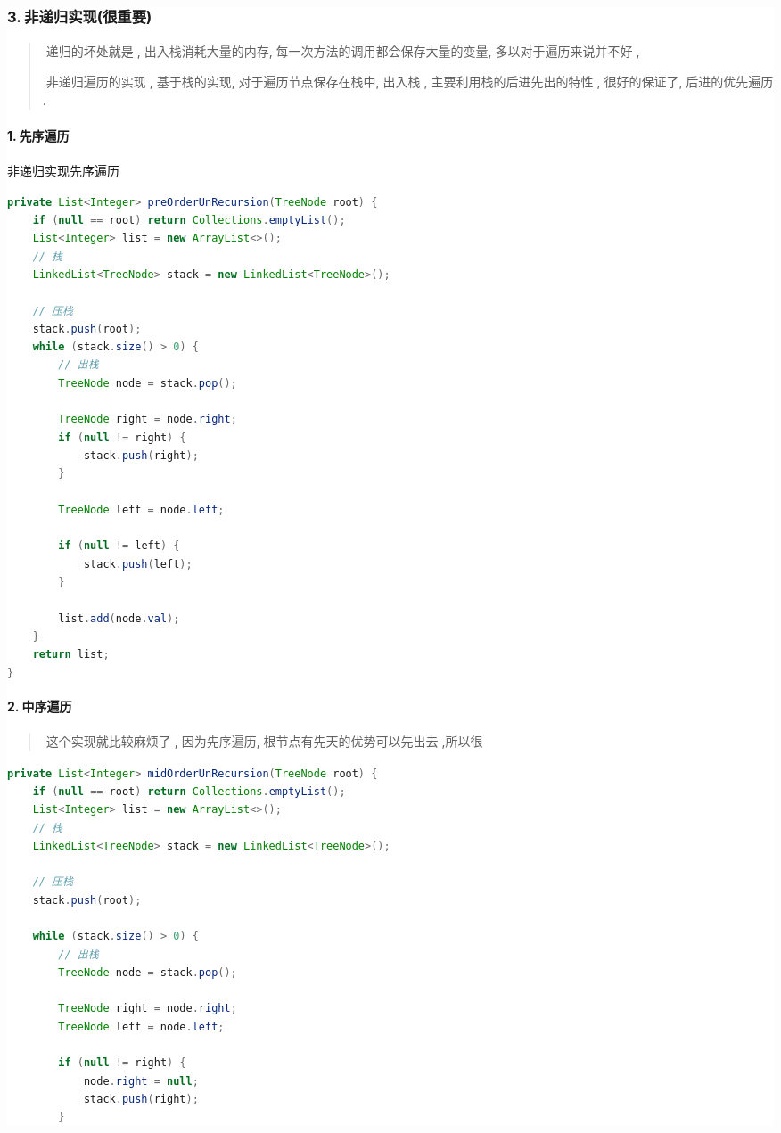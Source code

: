 

### 3. 非递归实现(很重要)

> ​	递归的坏处就是 , 出入栈消耗大量的内存, 每一次方法的调用都会保存大量的变量, 多以对于遍历来说并不好 , 
>
> ​	非递归遍历的实现 , 基于栈的实现, 对于遍历节点保存在栈中, 出入栈 , 主要利用栈的后进先出的特性 , 很好的保证了, 后进的优先遍历 . 

#### 1. 先序遍历

非递归实现先序遍历

```java
private List<Integer> preOrderUnRecursion(TreeNode root) {
    if (null == root) return Collections.emptyList();
    List<Integer> list = new ArrayList<>();
    // 栈
    LinkedList<TreeNode> stack = new LinkedList<TreeNode>();

    // 压栈
    stack.push(root);
    while (stack.size() > 0) {
        // 出栈
        TreeNode node = stack.pop();

        TreeNode right = node.right;
        if (null != right) {
            stack.push(right);
        }
        
        TreeNode left = node.left;
        
        if (null != left) {
            stack.push(left);
        }

        list.add(node.val);
    }
    return list;
}
```

#### 2. 中序遍历

> ​	这个实现就比较麻烦了 , 因为先序遍历, 根节点有先天的优势可以先出去 ,所以很

```java
private List<Integer> midOrderUnRecursion(TreeNode root) {
    if (null == root) return Collections.emptyList();
    List<Integer> list = new ArrayList<>();
    // 栈
    LinkedList<TreeNode> stack = new LinkedList<TreeNode>();

    // 压栈
    stack.push(root);

    while (stack.size() > 0) {
        // 出栈
        TreeNode node = stack.pop();

        TreeNode right = node.right;
        TreeNode left = node.left;

        if (null != right) {
            node.right = null;
            stack.push(right);
        }
```